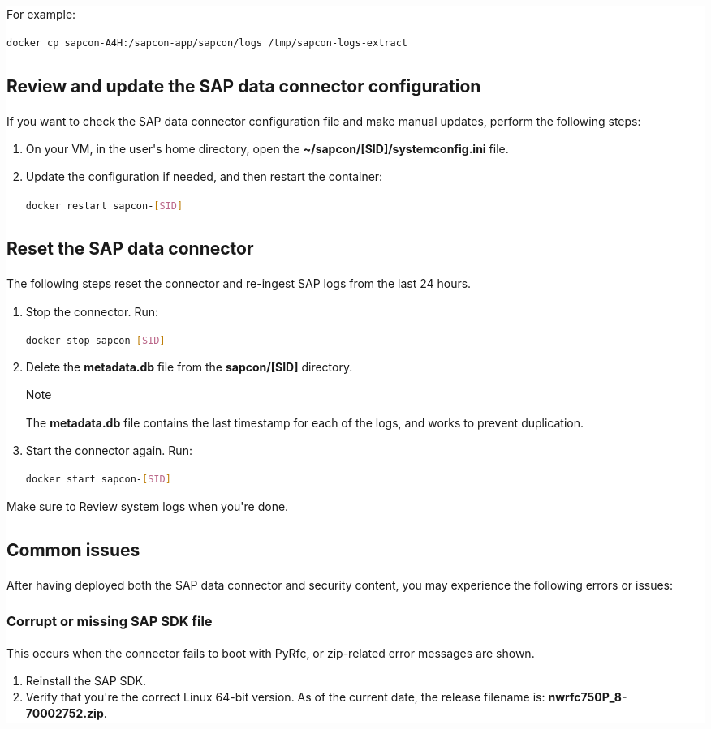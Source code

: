 For example:

```bash
docker cp sapcon-A4H:/sapcon-app/sapcon/logs /tmp/sapcon-logs-extract
```

## Review and update the SAP data connector configuration

If you want to check the SAP data connector configuration file and make manual updates, perform the following steps:

1. On your VM, in the user's home directory, open the **~/sapcon/[SID]/systemconfig.ini** file.
1. Update the configuration if needed, and then restart the container:

    ```bash
    docker restart sapcon-[SID]
    ```

## Reset the SAP data connector

The following steps reset the connector and re-ingest SAP logs from the last 24 hours.

1.	Stop the connector. Run:

    ```bash
    docker stop sapcon-[SID]
    ```

1.	Delete the **metadata.db** file from the **sapcon/[SID]** directory.

    > [!NOTE]
    > The **metadata.db** file contains the last timestamp for each of the logs, and works to prevent duplication.

1. Start the connector again. Run:

    ```bash
    docker start sapcon-[SID]
    ```

Make sure to [Review system logs](#review-system-logs) when you're done.



## Common issues

After having deployed both the SAP data connector and security content, you may experience the following errors or issues:

### Corrupt or missing SAP SDK file

This occurs when the connector fails to boot with PyRfc, or zip-related error messages are shown.

1. Reinstall the SAP SDK.
1. Verify that you're the correct Linux 64-bit version. As of the current date, the release filename is: **nwrfc750P_8-70002752.zip**.

